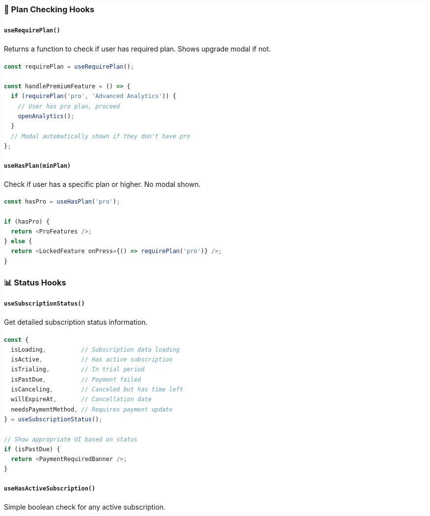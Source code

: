 ### 🔐 Plan Checking Hooks

#### `useRequirePlan()`
Returns a function to check if user has required plan. Shows upgrade modal if not.

```typescript
const requirePlan = useRequirePlan();

const handlePremiumFeature = () => {
  if (requirePlan('pro', 'Advanced Analytics')) {
    // User has pro plan, proceed
    openAnalytics();
  }
  // Modal automatically shown if they don't have pro
};
```

#### `useHasPlan(minPlan)`
Check if user has a specific plan or higher. No modal shown.

```typescript
const hasPro = useHasPlan('pro');

if (hasPro) {
  return <ProFeatures />;
} else {
  return <LockedFeature onPress={() => requirePlan('pro')} />;
}
```

### 📊 Status Hooks

#### `useSubscriptionStatus()`
Get detailed subscription status information.

```typescript
const {
  isLoading,          // Subscription data loading
  isActive,           // Has active subscription
  isTrialing,         // In trial period
  isPastDue,          // Payment failed
  isCanceling,        // Canceled but has time left
  willExpireAt,       // Cancellation date
  needsPaymentMethod, // Requires payment update
} = useSubscriptionStatus();

// Show appropriate UI based on status
if (isPastDue) {
  return <PaymentRequiredBanner />;
}
```

#### `useHasActiveSubscription()`
Simple boolean check for any active subscription.

